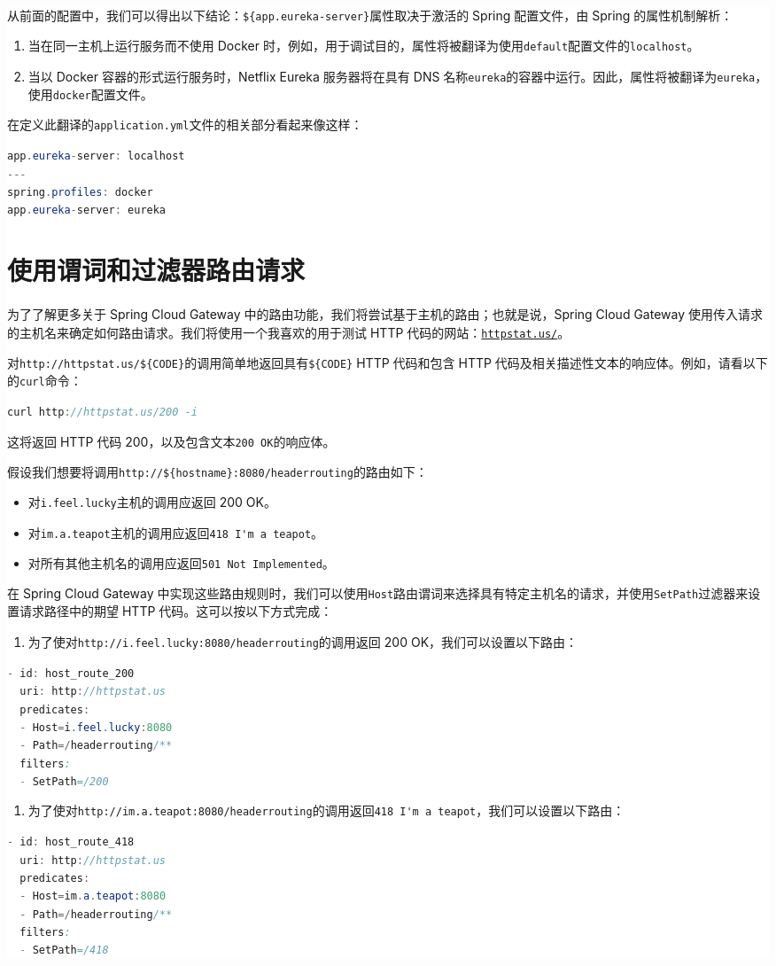 从前面的配置中，我们可以得出以下结论：`${app.eureka-server}`属性取决于激活的 Spring 配置文件，由 Spring 的属性机制解析：

1.  当在同一主机上运行服务而不使用 Docker 时，例如，用于调试目的，属性将被翻译为使用`default`配置文件的`localhost`。

1.  当以 Docker 容器的形式运行服务时，Netflix Eureka 服务器将在具有 DNS 名称`eureka`的容器中运行。因此，属性将被翻译为`eureka`，使用`docker`配置文件。

在定义此翻译的`application.yml`文件的相关部分看起来像这样：

```java
app.eureka-server: localhost
---
spring.profiles: docker
app.eureka-server: eureka
```

# 使用谓词和过滤器路由请求

为了了解更多关于 Spring Cloud Gateway 中的路由功能，我们将尝试基于主机的路由；也就是说，Spring Cloud Gateway 使用传入请求的主机名来确定如何路由请求。我们将使用一个我喜欢的用于测试 HTTP 代码的网站：[`httpstat.us/`](http://httpstat.us/)。

对`http://httpstat.us/${CODE}`的调用简单地返回具有`${CODE}` HTTP 代码和包含 HTTP 代码及相关描述性文本的响应体。例如，请看以下的`curl`命令：

```java
curl http://httpstat.us/200 -i
```

这将返回 HTTP 代码 200，以及包含文本`200 OK`的响应体。

假设我们想要将调用`http://${hostname}:8080/headerrouting`的路由如下：

+   对`i.feel.lucky`主机的调用应返回 200 OK。

+   对`im.a.teapot`主机的调用应返回`418 I'm a teapot`。

+   对所有其他主机名的调用应返回`501 Not Implemented`。

在 Spring Cloud Gateway 中实现这些路由规则时，我们可以使用`Host`路由谓词来选择具有特定主机名的请求，并使用`SetPath`过滤器来设置请求路径中的期望 HTTP 代码。这可以按以下方式完成：

1.  为了使对`http://i.feel.lucky:8080/headerrouting`的调用返回 200 OK，我们可以设置以下路由：

```java
- id: host_route_200
  uri: http://httpstat.us
  predicates:
  - Host=i.feel.lucky:8080
  - Path=/headerrouting/**
  filters:
  - SetPath=/200
```

1.  为了使对`http://im.a.teapot:8080/headerrouting`的调用返回`418 I'm a teapot`，我们可以设置以下路由：

```java
- id: host_route_418
  uri: http://httpstat.us
  predicates:
  - Host=im.a.teapot:8080
  - Path=/headerrouting/**
  filters:
  - SetPath=/418
```
